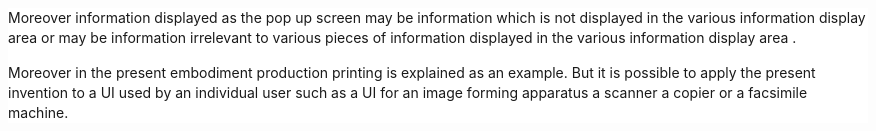 Moreover information displayed as the pop up screen may be information which is not displayed in the various information display area or may be information irrelevant to various pieces of information displayed in the various information display area .

Moreover in the present embodiment production printing is explained as an example. But it is possible to apply the present invention to a UI used by an individual user such as a UI for an image forming apparatus a scanner a copier or a facsimile machine.

